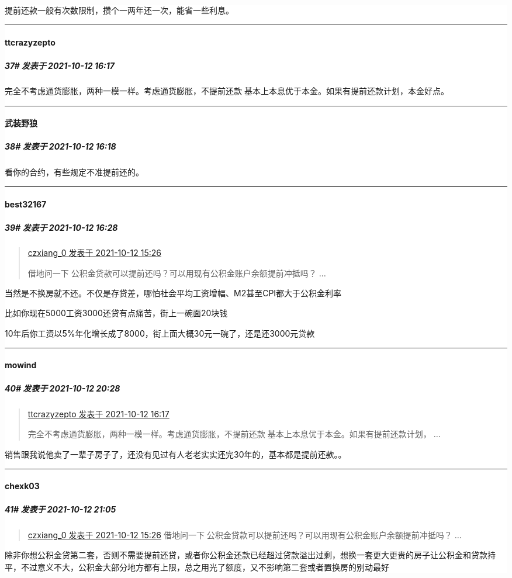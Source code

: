 提前还款一般有次数限制，攒个一两年还一次，能省一些利息。


*****

####  ttcrazyzepto  
##### 37#       发表于 2021-10-12 16:17


完全不考虑通货膨胀，两种一模一样。考虑通货膨胀，不提前还款 基本上本息优于本金。如果有提前还款计划，本金好点。


*****

####  武装野狼  
##### 38#       发表于 2021-10-12 16:18


看你的合约，有些规定不准提前还的。


*****

####  best32167  
##### 39#       发表于 2021-10-12 16:28


<blockquote><a href="httphttps://bbs.saraba1st.com/2b/forum.php?mod=redirect&amp;goto=findpost&amp;pid=53089547&amp;ptid=2031563" target="_blank">czxiang_0 发表于 2021-10-12 15:26</a>

借地问一下 公积金贷款可以提前还吗？可以用现有公积金账户余额提前冲抵吗？ ...</blockquote>
当然是不换房就不还。不仅是存贷差，哪怕社会平均工资增幅、M2甚至CPI都大于公积金利率

比如你现在5000工资3000还贷有点痛苦，街上一碗面20块钱

10年后你工资以5%年化增长成了8000，街上面大概30元一碗了，还是还3000元贷款


*****

####  mowind  
##### 40#       发表于 2021-10-12 20:28


<blockquote><a href="httphttps://bbs.saraba1st.com/2b/forum.php?mod=redirect&amp;goto=findpost&amp;pid=53090354&amp;ptid=2031563" target="_blank">ttcrazyzepto 发表于 2021-10-12 16:17</a>

完全不考虑通货膨胀，两种一模一样。考虑通货膨胀，不提前还款 基本上本息优于本金。如果有提前还款计划， ...</blockquote>
销售跟我说他卖了一辈子房子了，还没有见过有人老老实实还完30年的，基本都是提前还款。。


*****

####  chexk03  
##### 41#       发表于 2021-10-12 21:05


<blockquote><a href="httphttps://bbs.saraba1st.com/2b/forum.php?mod=redirect&amp;goto=findpost&amp;pid=53089547&amp;ptid=2031563" target="_blank">czxiang_0 发表于 2021-10-12 15:26</a>
借地问一下 公积金贷款可以提前还吗？可以用现有公积金账户余额提前冲抵吗？ ...</blockquote>
除非你想公积金贷第二套，否则不需要提前还贷，或者你公积金还款已经超过贷款溢出过剩，想换一套更大更贵的房子让公积金和贷款持平，不过意义不大，公积金大部分地方都有上限，总之用光了额度，又不影响第二套或者置换房的别动最好
